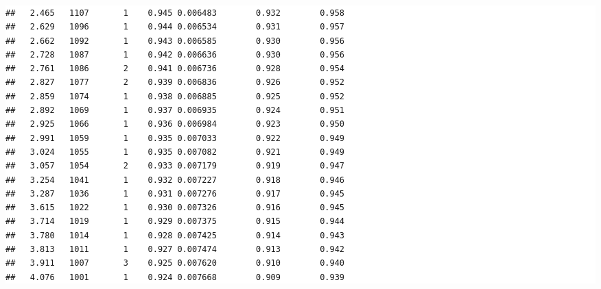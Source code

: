     ##   2.465   1107       1    0.945 0.006483        0.932        0.958
    ##   2.629   1096       1    0.944 0.006534        0.931        0.957
    ##   2.662   1092       1    0.943 0.006585        0.930        0.956
    ##   2.728   1087       1    0.942 0.006636        0.930        0.956
    ##   2.761   1086       2    0.941 0.006736        0.928        0.954
    ##   2.827   1077       2    0.939 0.006836        0.926        0.952
    ##   2.859   1074       1    0.938 0.006885        0.925        0.952
    ##   2.892   1069       1    0.937 0.006935        0.924        0.951
    ##   2.925   1066       1    0.936 0.006984        0.923        0.950
    ##   2.991   1059       1    0.935 0.007033        0.922        0.949
    ##   3.024   1055       1    0.935 0.007082        0.921        0.949
    ##   3.057   1054       2    0.933 0.007179        0.919        0.947
    ##   3.254   1041       1    0.932 0.007227        0.918        0.946
    ##   3.287   1036       1    0.931 0.007276        0.917        0.945
    ##   3.615   1022       1    0.930 0.007326        0.916        0.945
    ##   3.714   1019       1    0.929 0.007375        0.915        0.944
    ##   3.780   1014       1    0.928 0.007425        0.914        0.943
    ##   3.813   1011       1    0.927 0.007474        0.913        0.942
    ##   3.911   1007       3    0.925 0.007620        0.910        0.940
    ##   4.076   1001       1    0.924 0.007668        0.909        0.939
